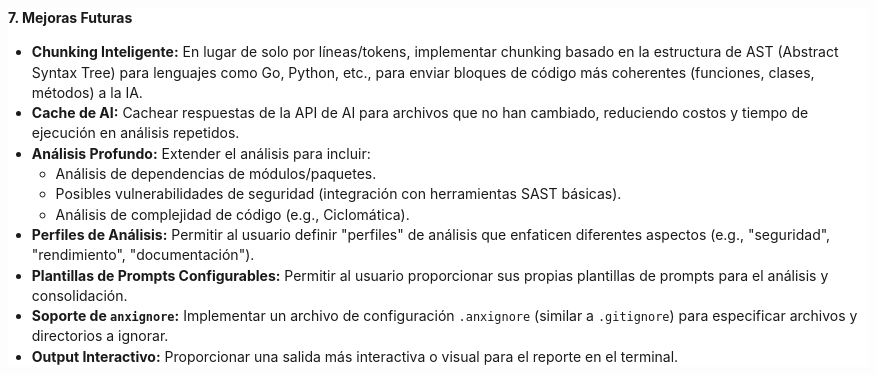 **7. Mejoras Futuras**

*   **Chunking Inteligente:** En lugar de solo por líneas/tokens, implementar chunking basado en la estructura de AST (Abstract Syntax Tree) para lenguajes como Go, Python, etc., para enviar bloques de código más coherentes (funciones, clases, métodos) a la IA.
*   **Cache de AI:** Cachear respuestas de la API de AI para archivos que no han cambiado, reduciendo costos y tiempo de ejecución en análisis repetidos.
*   **Análisis Profundo:** Extender el análisis para incluir:
    *   Análisis de dependencias de módulos/paquetes.
    *   Posibles vulnerabilidades de seguridad (integración con herramientas SAST básicas).
    *   Análisis de complejidad de código (e.g., Ciclomática).
*   **Perfiles de Análisis:** Permitir al usuario definir "perfiles" de análisis que enfaticen diferentes aspectos (e.g., "seguridad", "rendimiento", "documentación").
*   **Plantillas de Prompts Configurables:** Permitir al usuario proporcionar sus propias plantillas de prompts para el análisis y consolidación.
*   **Soporte de `anxignore`:** Implementar un archivo de configuración `.anxignore` (similar a `.gitignore`) para especificar archivos y directorios a ignorar.
*   **Output Interactivo:** Proporcionar una salida más interactiva o visual para el reporte en el terminal.